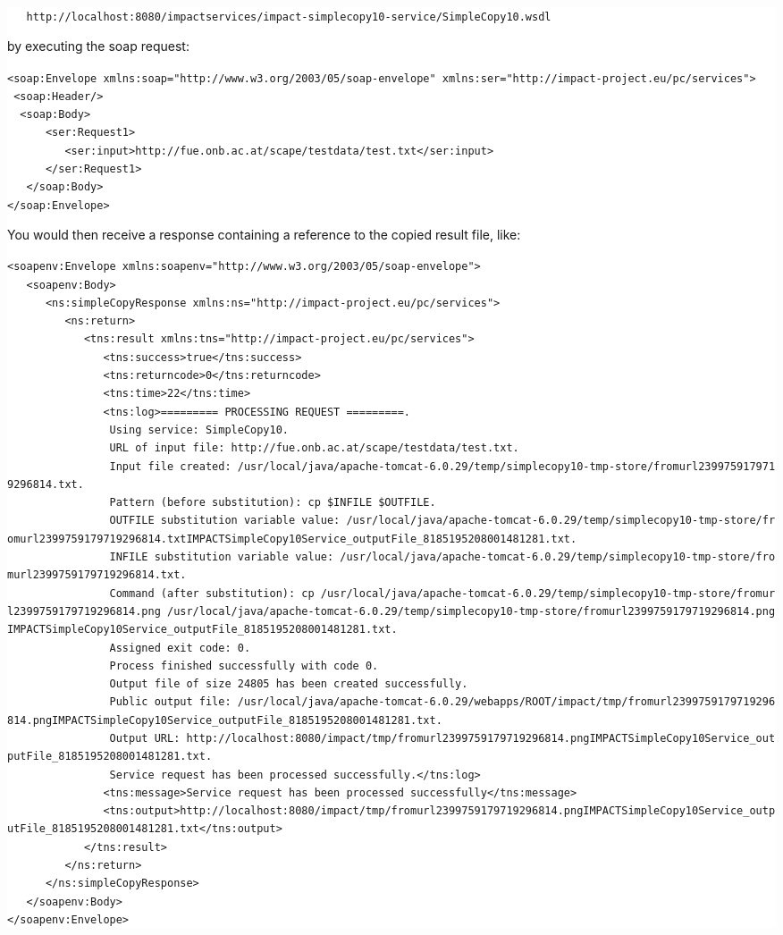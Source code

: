       http://localhost:8080/impactservices/impact-simplecopy10-service/SimpleCopy10.wsdl

by executing the soap request:

    <soap:Envelope xmlns:soap="http://www.w3.org/2003/05/soap-envelope" xmlns:ser="http://impact-project.eu/pc/services">
     <soap:Header/>
      <soap:Body>
          <ser:Request1>
             <ser:input>http://fue.onb.ac.at/scape/testdata/test.txt</ser:input>
          </ser:Request1>
       </soap:Body>
    </soap:Envelope>

You would then receive a response containing a reference to the copied result file, like:

    <soapenv:Envelope xmlns:soapenv="http://www.w3.org/2003/05/soap-envelope">
       <soapenv:Body>
          <ns:simpleCopyResponse xmlns:ns="http://impact-project.eu/pc/services">
             <ns:return>
                <tns:result xmlns:tns="http://impact-project.eu/pc/services">
                   <tns:success>true</tns:success>
                   <tns:returncode>0</tns:returncode>
                   <tns:time>22</tns:time>
                   <tns:log>========= PROCESSING REQUEST =========.
                    Using service: SimpleCopy10.
                    URL of input file: http://fue.onb.ac.at/scape/testdata/test.txt.
                    Input file created: /usr/local/java/apache-tomcat-6.0.29/temp/simplecopy10-tmp-store/fromurl2399759179719296814.txt.
                    Pattern (before substitution): cp $INFILE $OUTFILE.
                    OUTFILE substitution variable value: /usr/local/java/apache-tomcat-6.0.29/temp/simplecopy10-tmp-store/fromurl2399759179719296814.txtIMPACTSimpleCopy10Service_outputFile_8185195208001481281.txt.
                    INFILE substitution variable value: /usr/local/java/apache-tomcat-6.0.29/temp/simplecopy10-tmp-store/fromurl2399759179719296814.txt.
                    Command (after substitution): cp /usr/local/java/apache-tomcat-6.0.29/temp/simplecopy10-tmp-store/fromurl2399759179719296814.png /usr/local/java/apache-tomcat-6.0.29/temp/simplecopy10-tmp-store/fromurl2399759179719296814.pngIMPACTSimpleCopy10Service_outputFile_8185195208001481281.txt.
                    Assigned exit code: 0.
                    Process finished successfully with code 0.
                    Output file of size 24805 has been created successfully.
                    Public output file: /usr/local/java/apache-tomcat-6.0.29/webapps/ROOT/impact/tmp/fromurl2399759179719296814.pngIMPACTSimpleCopy10Service_outputFile_8185195208001481281.txt.
                    Output URL: http://localhost:8080/impact/tmp/fromurl2399759179719296814.pngIMPACTSimpleCopy10Service_outputFile_8185195208001481281.txt.
                    Service request has been processed successfully.</tns:log>
                   <tns:message>Service request has been processed successfully</tns:message>
                   <tns:output>http://localhost:8080/impact/tmp/fromurl2399759179719296814.pngIMPACTSimpleCopy10Service_outputFile_8185195208001481281.txt</tns:output>
                </tns:result>
             </ns:return>
          </ns:simpleCopyResponse>
       </soapenv:Body>
    </soapenv:Envelope>
